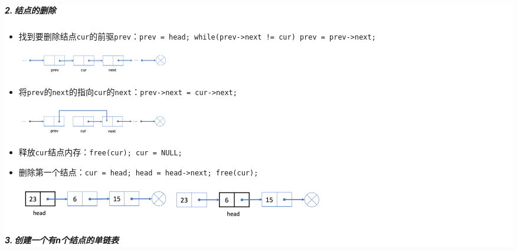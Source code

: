 ##### 2. 结点的删除

- 找到要删除结点`cur`的前驱`prev`：`prev = head; while(prev->next != cur) prev = prev->next;`

  <img src=".\images\findprev.png" alt="img" style="zoom: 25%;" />

- 将`prev`的`next`的指向`cur`的`next`：`prev->next = cur->next;`

  <img src=".\images\linkdel.png" alt="img" style="zoom: 25%;" />

- 释放`cur`结点内存：`free(cur); cur = NULL;`

- 删除第一个结点：`cur = head; head = head->next; free(cur);`

  <img src=".\images\screen-shot-2018-04-19-at-130024.png" alt="img" style="zoom: 25%;" />

  <img src=".\images\screen-shot-2018-04-19-at-130031.png" alt="img" style="zoom: 25%;" />

##### 3. 创建一个有n个结点的单链表
